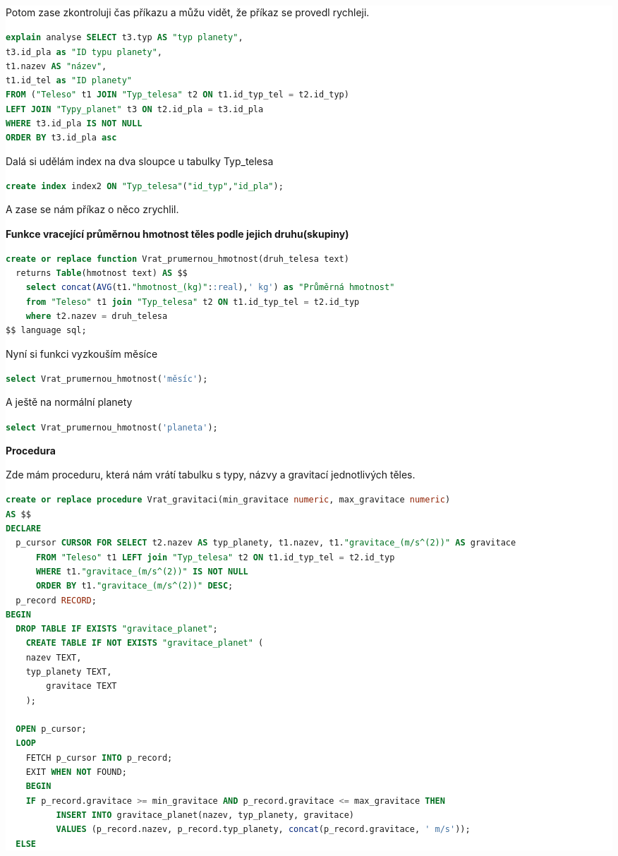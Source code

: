 ```sql
```
Potom zase zkontroluji čas příkazu a můžu vidět, že příkaz se provedl rychleji.
```sql
explain analyse SELECT t3.typ AS "typ planety",
t3.id_pla as "ID typu planety",
t1.nazev AS "název", 
t1.id_tel as "ID planety"
FROM ("Teleso" t1 JOIN "Typ_telesa" t2 ON t1.id_typ_tel = t2.id_typ) 
LEFT JOIN "Typy_planet" t3 ON t2.id_pla = t3.id_pla
WHERE t3.id_pla IS NOT NULL
ORDER BY t3.id_pla asc
```
Dalá si udělám index na dva sloupce u tabulky Typ_telesa
```sql
create index index2 ON "Typ_telesa"("id_typ","id_pla");
```
A zase se nám příkaz o něco zrychlil.

__Funkce vracející průměrnou hmotnost těles podle jejich druhu(skupiny)__
```sql
create or replace function Vrat_prumernou_hmotnost(druh_telesa text)
  returns Table(hmotnost text) AS $$
    select concat(AVG(t1."hmotnost_(kg)"::real),' kg') as "Průměrná hmotnost" 
    from "Teleso" t1 join "Typ_telesa" t2 ON t1.id_typ_tel = t2.id_typ 
    where t2.nazev = druh_telesa
$$ language sql;
```
Nyní si funkci vyzkouším měsíce
```sql
select Vrat_prumernou_hmotnost('měsíc');
```
A ještě na normální planety
```sql
select Vrat_prumernou_hmotnost('planeta');
```

__Procedura__

Zde mám proceduru, která nám vrátí tabulku s typy, názvy a gravitací jednotlivých těles.
```sql
create or replace procedure Vrat_gravitaci(min_gravitace numeric, max_gravitace numeric) 
AS $$
DECLARE
  p_cursor CURSOR FOR SELECT t2.nazev AS typ_planety, t1.nazev, t1."gravitace_(m/s^(2))" AS gravitace 
      FROM "Teleso" t1 LEFT join "Typ_telesa" t2 ON t1.id_typ_tel = t2.id_typ 
      WHERE t1."gravitace_(m/s^(2))" IS NOT NULL
      ORDER BY t1."gravitace_(m/s^(2))" DESC; 
  p_record RECORD;
BEGIN
  DROP TABLE IF EXISTS "gravitace_planet";
    CREATE TABLE IF NOT EXISTS "gravitace_planet" (
    nazev TEXT,        
    typ_planety TEXT,
        gravitace TEXT
    );

  OPEN p_cursor;
  LOOP
    FETCH p_cursor INTO p_record;
    EXIT WHEN NOT FOUND;
    BEGIN
    IF p_record.gravitace >= min_gravitace AND p_record.gravitace <= max_gravitace THEN
          INSERT INTO gravitace_planet(nazev, typ_planety, gravitace)
          VALUES (p_record.nazev, p_record.typ_planety, concat(p_record.gravitace, ' m/s'));
  ELSE
```
